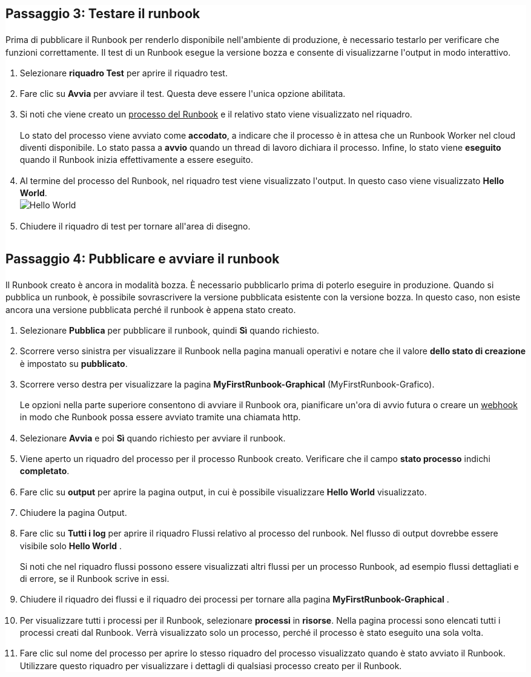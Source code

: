 ## <a name="step-3---test-the-runbook"></a>Passaggio 3: Testare il runbook

Prima di pubblicare il Runbook per renderlo disponibile nell'ambiente di produzione, è necessario testarlo per verificare che funzioni correttamente. Il test di un Runbook esegue la versione bozza e consente di visualizzarne l'output in modo interattivo.

1. Selezionare **riquadro Test** per aprire il riquadro test.
1. Fare clic su **Avvia** per avviare il test. Questa deve essere l'unica opzione abilitata.
1. Si noti che viene creato un [processo del Runbook](automation-runbook-execution.md) e il relativo stato viene visualizzato nel riquadro.

   Lo stato del processo viene avviato come **accodato**, a indicare che il processo è in attesa che un Runbook Worker nel cloud diventi disponibile. Lo stato passa a **avvio** quando un thread di lavoro dichiara il processo. Infine, lo stato viene **eseguito** quando il Runbook inizia effettivamente a essere eseguito.

1. Al termine del processo del Runbook, nel riquadro test viene visualizzato l'output. In questo caso viene visualizzato **Hello World**.<br> ![Hello World](media/automation-first-runbook-graphical/runbook-test-results.png)
1. Chiudere il riquadro di test per tornare all'area di disegno.

## <a name="step-4---publish-and-start-the-runbook"></a>Passaggio 4: Pubblicare e avviare il runbook

Il Runbook creato è ancora in modalità bozza. È necessario pubblicarlo prima di poterlo eseguire in produzione. Quando si pubblica un runbook, è possibile sovrascrivere la versione pubblicata esistente con la versione bozza. In questo caso, non esiste ancora una versione pubblicata perché il runbook è appena stato creato.

1. Selezionare **Pubblica** per pubblicare il runbook, quindi **Sì** quando richiesto.
1. Scorrere verso sinistra per visualizzare il Runbook nella pagina manuali operativi e notare che il valore **dello stato di creazione** è impostato su **pubblicato**.
1. Scorrere verso destra per visualizzare la pagina **MyFirstRunbook-Graphical** (MyFirstRunbook-Grafico).

   Le opzioni nella parte superiore consentono di avviare il Runbook ora, pianificare un'ora di avvio futura o creare un [webhook](automation-webhooks.md) in modo che Runbook possa essere avviato tramite una chiamata http.

1. Selezionare **Avvia** e poi **Sì** quando richiesto per avviare il runbook.
1. Viene aperto un riquadro del processo per il processo Runbook creato. Verificare che il campo **stato processo** indichi **completato**.
1. Fare clic su **output** per aprire la pagina output, in cui è possibile visualizzare **Hello World** visualizzato.
1. Chiudere la pagina Output.
1. Fare clic su **Tutti i log** per aprire il riquadro Flussi relativo al processo del runbook. Nel flusso di output dovrebbe essere visibile solo **Hello World** . 

    Si noti che nel riquadro flussi possono essere visualizzati altri flussi per un processo Runbook, ad esempio flussi dettagliati e di errore, se il Runbook scrive in essi.
1. Chiudere il riquadro dei flussi e il riquadro dei processi per tornare alla pagina **MyFirstRunbook-Graphical** .
1. Per visualizzare tutti i processi per il Runbook, selezionare **processi** in **risorse**. Nella pagina processi sono elencati tutti i processi creati dal Runbook. Verrà visualizzato solo un processo, perché il processo è stato eseguito una sola volta.
1. Fare clic sul nome del processo per aprire lo stesso riquadro del processo visualizzato quando è stato avviato il Runbook. Utilizzare questo riquadro per visualizzare i dettagli di qualsiasi processo creato per il Runbook.

